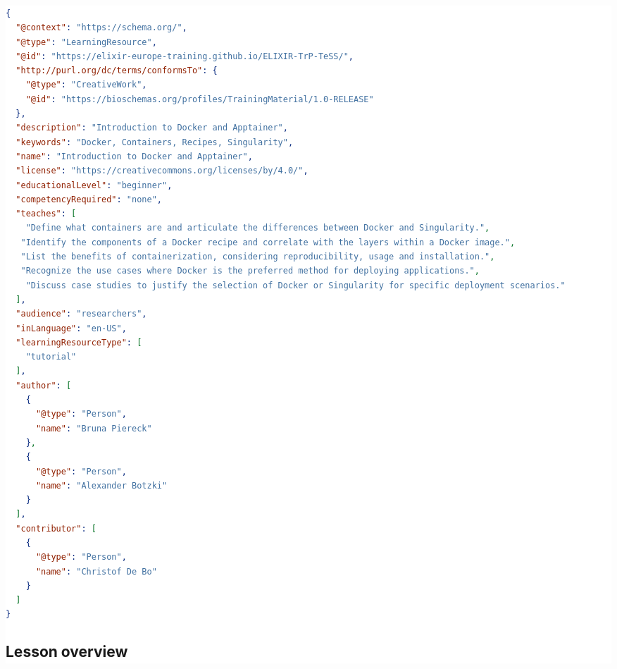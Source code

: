 </section>

```json   @JSONLD
{
  "@context": "https://schema.org/",
  "@type": "LearningResource",
  "@id": "https://elixir-europe-training.github.io/ELIXIR-TrP-TeSS/",
  "http://purl.org/dc/terms/conformsTo": {
    "@type": "CreativeWork",
    "@id": "https://bioschemas.org/profiles/TrainingMaterial/1.0-RELEASE"
  },
  "description": "Introduction to Docker and Apptainer",
  "keywords": "Docker, Containers, Recipes, Singularity",
  "name": "Introduction to Docker and Apptainer",
  "license": "https://creativecommons.org/licenses/by/4.0/",
  "educationalLevel": "beginner",
  "competencyRequired": "none",
  "teaches": [
    "Define what containers are and articulate the differences between Docker and Singularity.",
   "Identify the components of a Docker recipe and correlate with the layers within a Docker image.",
   "List the benefits of containerization, considering reproducibility, usage and installation.",
   "Recognize the use cases where Docker is the preferred method for deploying applications.",
    "Discuss case studies to justify the selection of Docker or Singularity for specific deployment scenarios."
  ],
  "audience": "researchers",
  "inLanguage": "en-US",
  "learningResourceType": [
    "tutorial"
  ],
  "author": [
    {
      "@type": "Person",
      "name": "Bruna Piereck"
    },
    {
      "@type": "Person",
      "name": "Alexander Botzki"
    }
  ],
  "contributor": [
    {
      "@type": "Person",
      "name": "Christof De Bo"
    }
  ]
}
```

## Lesson overview
